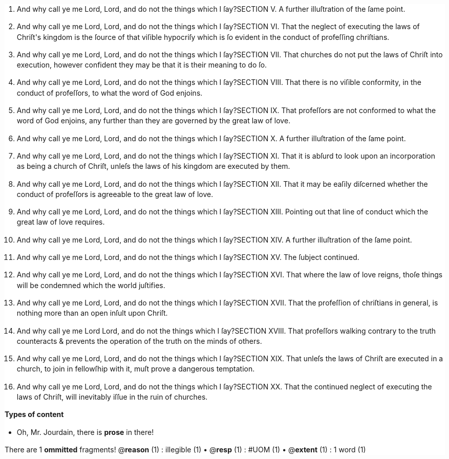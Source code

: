 1. And why call ye me Lord, Lord, and do not the things which I ſay?SECTION V. A further illuſtration of the ſame point.

1. And why call ye me Lord, Lord, and do not the things which I ſay?SECTION VI. That the neglect of executing the laws of Chriſt's kingdom is the ſource of that viſible hypocriſy which is ſo evident in the conduct of profeſſing chriſtians.

1. And why call ye me Lord, Lord, and do not the things which I ſay?SECTION VII. That churches do not put the laws of Chriſt into execution, however confident they may be that it is their meaning to do ſo.

1. And why call ye me Lord, Lord, and do not the things which I ſay?SECTION VIII. That there is no viſible conformity, in the conduct of profeſſors, to what the word of God enjoins.

1. And why call ye me Lord, Lord, and do not the things which I ſay?SECTION IX. That profeſſors are not conformed to what the word of God enjoins, any further than they are governed by the great law of love.

1. And why call ye me Lord, Lord, and do not the things which I ſay?SECTION X. A further illuſtration of the ſame point.

1. And why call ye me Lord, Lord, and do not the things which I ſay?SECTION XI. That it is abſurd to look upon an incorporation as being a church of Chriſt, unleſs the laws of his kingdom are executed by them.

1. And why call ye me Lord, Lord, and do not the things which I ſay?SECTION XII. That it may be eaſily diſcerned whether the conduct of profeſſors is agreeable to the great law of love.

1. And why call ye me Lord, Lord, and do not the things which I ſay?SECTION XIII. Pointing out that line of conduct which the great law of love requires.

1. And why call ye me Lord, Lord, and do not the things which I ſay?SECTION XIV. A further illuſtration of the ſame point.

1. And why call ye me Lord, Lord, and do not the things which I ſay?SECTION XV. The ſubject continued.

1. And why call ye me Lord, Lord, and do not the things which I ſay?SECTION XVI. That where the law of love reigns, thoſe things will be condemned which the world juſtifies.

1. And why call ye me Lord, Lord, and do not the things which I ſay?SECTION XVII. That the profeſſion of chriſtians in general, is nothing more than an open inſult upon Chriſt.

1. And why call ye me Lord Lord, and do not the things which I ſay?SECTION XVIII. That profeſſors walking contrary to the truth counteracts & prevents the operation of the truth on the minds of others.

1. And why call ye me Lord, Lord, and do not the things which I ſay?SECTION XIX. That unleſs the laws of Chriſt are executed in a church, to join in fellowſhip with it, muſt prove a dangerous temptation.

1. And why call ye me Lord, Lord, and do not the things which I ſay?SECTION XX. That the continued neglect of executing the laws of Chriſt, will inevitably iſſue in the ruin of churches.

**Types of content**

  * Oh, Mr. Jourdain, there is **prose** in there!

There are 1 **ommitted** fragments! 
 @__reason__ (1) : illegible (1)  •  @__resp__ (1) : #UOM (1)  •  @__extent__ (1) : 1 word (1)

